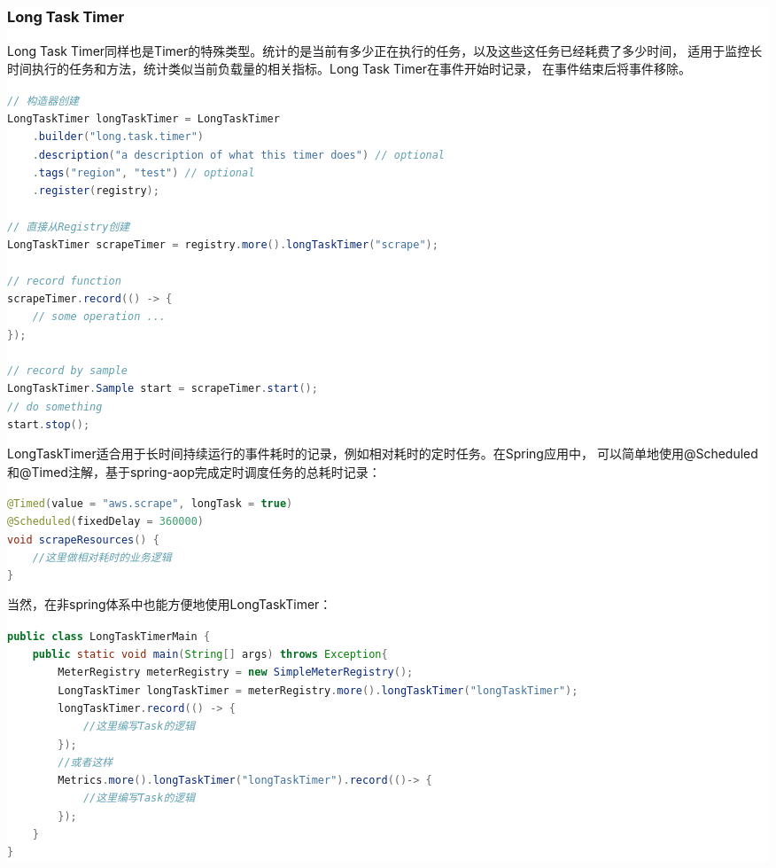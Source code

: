 ### Long Task Timer
Long Task Timer同样也是Timer的特殊类型。统计的是当前有多少正在执行的任务，以及这些这任务已经耗费了多少时间，
适用于监控长时间执行的任务和方法，统计类似当前负载量的相关指标。Long Task Timer在事件开始时记录，
在事件结束后将事件移除。
``` java
// 构造器创建
LongTaskTimer longTaskTimer = LongTaskTimer
    .builder("long.task.timer")
    .description("a description of what this timer does") // optional
    .tags("region", "test") // optional
    .register(registry);

// 直接从Registry创建
LongTaskTimer scrapeTimer = registry.more().longTaskTimer("scrape");

// record function
scrapeTimer.record(() -> {
    // some operation ...
});

// record by sample
LongTaskTimer.Sample start = scrapeTimer.start();
// do something
start.stop();
```

LongTaskTimer适合用于长时间持续运行的事件耗时的记录，例如相对耗时的定时任务。在Spring应用中，
可以简单地使用@Scheduled和@Timed注解，基于spring-aop完成定时调度任务的总耗时记录：
``` java
@Timed(value = "aws.scrape", longTask = true)
@Scheduled(fixedDelay = 360000)
void scrapeResources() {
    //这里做相对耗时的业务逻辑
}
```

当然，在非spring体系中也能方便地使用LongTaskTimer：
``` java
public class LongTaskTimerMain {
    public static void main(String[] args) throws Exception{
        MeterRegistry meterRegistry = new SimpleMeterRegistry();
        LongTaskTimer longTaskTimer = meterRegistry.more().longTaskTimer("longTaskTimer");
        longTaskTimer.record(() -> {
            //这里编写Task的逻辑
        });
        //或者这样
        Metrics.more().longTaskTimer("longTaskTimer").record(()-> {
            //这里编写Task的逻辑
        });
    }
}
```
